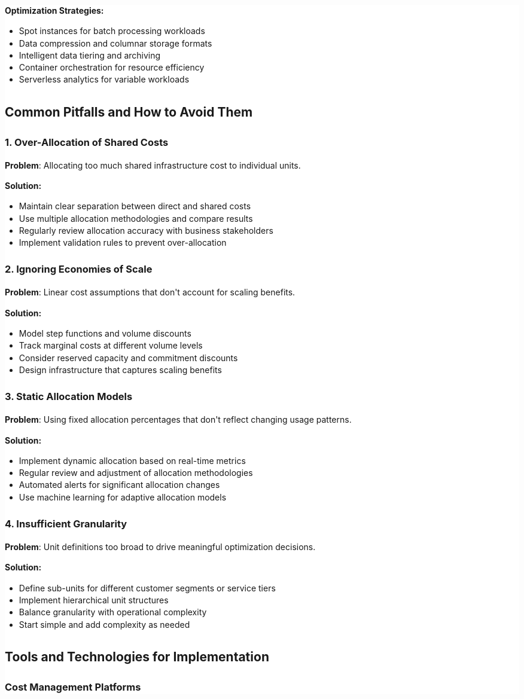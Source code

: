 **Optimization Strategies:**
- Spot instances for batch processing workloads
- Data compression and columnar storage formats
- Intelligent data tiering and archiving
- Container orchestration for resource efficiency
- Serverless analytics for variable workloads

## Common Pitfalls and How to Avoid Them

### 1. Over-Allocation of Shared Costs

**Problem**: Allocating too much shared infrastructure cost to individual units.

**Solution:**
- Maintain clear separation between direct and shared costs
- Use multiple allocation methodologies and compare results
- Regularly review allocation accuracy with business stakeholders
- Implement validation rules to prevent over-allocation

### 2. Ignoring Economies of Scale

**Problem**: Linear cost assumptions that don't account for scaling benefits.

**Solution:**
- Model step functions and volume discounts
- Track marginal costs at different volume levels
- Consider reserved capacity and commitment discounts
- Design infrastructure that captures scaling benefits

### 3. Static Allocation Models

**Problem**: Using fixed allocation percentages that don't reflect changing usage patterns.

**Solution:**
- Implement dynamic allocation based on real-time metrics
- Regular review and adjustment of allocation methodologies
- Automated alerts for significant allocation changes
- Use machine learning for adaptive allocation models

### 4. Insufficient Granularity

**Problem**: Unit definitions too broad to drive meaningful optimization decisions.

**Solution:**
- Define sub-units for different customer segments or service tiers
- Implement hierarchical unit structures
- Balance granularity with operational complexity
- Start simple and add complexity as needed

## Tools and Technologies for Implementation

### Cost Management Platforms
